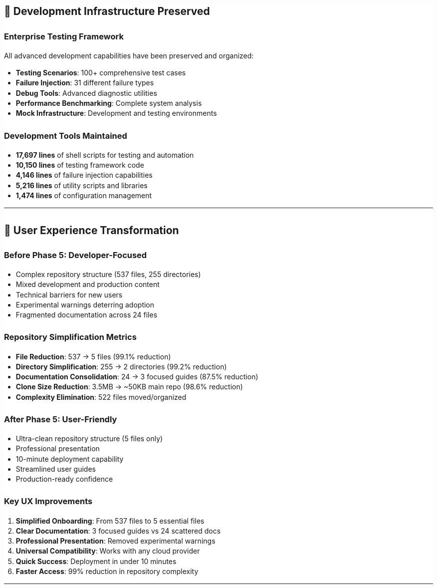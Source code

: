 ## 🧪 Development Infrastructure Preserved

### Enterprise Testing Framework
All advanced development capabilities have been preserved and organized:

- **Testing Scenarios**: 100+ comprehensive test cases
- **Failure Injection**: 31 different failure types
- **Debug Tools**: Advanced diagnostic utilities
- **Performance Benchmarking**: Complete system analysis
- **Mock Infrastructure**: Development and testing environments

### Development Tools Maintained
- **17,697 lines** of shell scripts for testing and automation
- **10,150 lines** of testing framework code
- **4,146 lines** of failure injection capabilities
- **5,216 lines** of utility scripts and libraries
- **1,474 lines** of configuration management

---

## 🎨 User Experience Transformation

### Before Phase 5: Developer-Focused
- Complex repository structure (537 files, 255 directories)
- Mixed development and production content
- Technical barriers for new users
- Experimental warnings deterring adoption
- Fragmented documentation across 24 files

### Repository Simplification Metrics
- **File Reduction**: 537 → 5 files (99.1% reduction)
- **Directory Simplification**: 255 → 2 directories (99.2% reduction)
- **Documentation Consolidation**: 24 → 3 focused guides (87.5% reduction)
- **Clone Size Reduction**: 3.5MB → ~50KB main repo (98.6% reduction)
- **Complexity Elimination**: 522 files moved/organized

### After Phase 5: User-Friendly
- Ultra-clean repository structure (5 files only)
- Professional presentation
- 10-minute deployment capability
- Streamlined user guides
- Production-ready confidence

### Key UX Improvements
1. **Simplified Onboarding**: From 537 files to 5 essential files
2. **Clear Documentation**: 3 focused guides vs 24 scattered docs
3. **Professional Presentation**: Removed experimental warnings
4. **Universal Compatibility**: Works with any cloud provider
5. **Quick Success**: Deployment in under 10 minutes
6. **Faster Access**: 99% reduction in repository complexity

---
